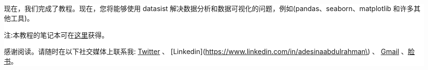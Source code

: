现在，我们完成了教程。现在，您将能够使用 datasist 解决数据分析和数据可视化的问题，例如(pandas、seaborn、matplotlib 和许多其他工具)。

注:本教程的笔记本可在[这里](https://github.com/AdesinaA/Introduction-to-datasist)获得。

感谢阅读。请随时在以下社交媒体上联系我: [Twitter](https://www.twitter.com/AdesinaAbdulra9) 、 [Linkedin](https://www.linkedin.com/in/adesinaabdulrahman\) 、 [Gmail](https://adesinaabdulrahman16@gmail.com) 、[脸书](https://www.facebook.com/adesinaabdulrahman16)。